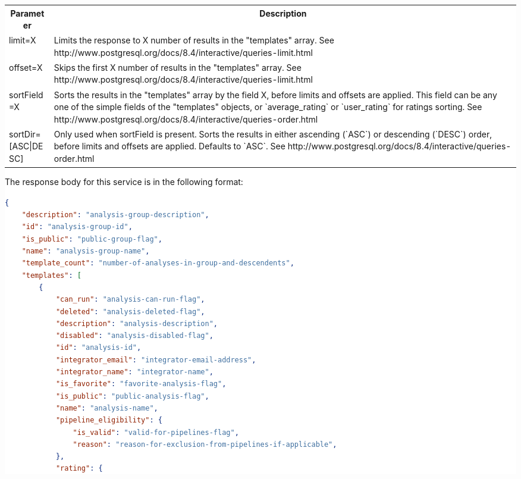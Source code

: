 <table "border=1">
    <tr><th>Parameter</th><th>Description</th></tr>
    <tr>
        <td>limit=X</td>
        <td>
            Limits the response to X number of results in the "templates" array.
            See
            http://www.postgresql.org/docs/8.4/interactive/queries-limit.html
        </td>
    </tr>
    <tr>
        <td>offset=X</td>
        <td>
            Skips the first X number of results in the "templates" array. See
            http://www.postgresql.org/docs/8.4/interactive/queries-limit.html
        </td>
    </tr>
    <tr>
        <td>sortField=X</td>
        <td>
            Sorts the results in the "templates" array by the field X, before
            limits and offsets are applied. This field can be any one of the
            simple fields of the "templates" objects, or `average_rating` or
            `user_rating` for ratings sorting. See
            http://www.postgresql.org/docs/8.4/interactive/queries-order.html
        </td>
    </tr>
    <tr>
        <td>sortDir=[ASC|DESC]</td>
        <td>
            Only used when sortField is present. Sorts the results in either
            ascending (`ASC`) or descending (`DESC`) order, before limits and
            offsets are applied. Defaults to `ASC`.
            See
            http://www.postgresql.org/docs/8.4/interactive/queries-order.html
        </td>
    </tr>
</table>

The response body for this service is in the following format:

```json
{
    "description": "analysis-group-description",
    "id": "analysis-group-id",
    "is_public": "public-group-flag",
    "name": "analysis-group-name",
    "template_count": "number-of-analyses-in-group-and-descendents",
    "templates": [
        {
            "can_run": "analysis-can-run-flag",
            "deleted": "analysis-deleted-flag",
            "description": "analysis-description",
            "disabled": "analysis-disabled-flag",
            "id": "analysis-id",
            "integrator_email": "integrator-email-address",
            "integrator_name": "integrator-name",
            "is_favorite": "favorite-analysis-flag",
            "is_public": "public-analysis-flag",
            "name": "analysis-name",
            "pipeline_eligibility": {
                "is_valid": "valid-for-pipelines-flag",
                "reason": "reason-for-exclusion-from-pipelines-if-applicable",
            },
            "rating": {
```